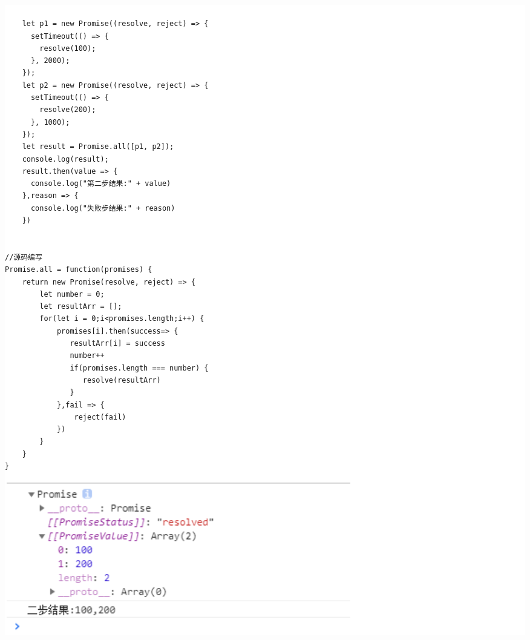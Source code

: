 ```

    let p1 = new Promise((resolve, reject) => {
      setTimeout(() => {
        resolve(100);
      }, 2000);
    });
    let p2 = new Promise((resolve, reject) => {
      setTimeout(() => {
        resolve(200);
      }, 1000);
    });
    let result = Promise.all([p1, p2]);
    console.log(result);
    result.then(value => {
      console.log("第二步结果:" + value)
    },reason => {
      console.log("失败步结果:" + reason)
    })


//源码编写
Promise.all = function(promises) {
    return new Promise(resolve, reject) => {
        let number = 0;
        let resultArr = [];
        for(let i = 0;i<promises.length;i++) {
            promises[i].then(success=> {
               resultArr[i] = success
               number++
               if(promises.length === number) {
                  resolve(resultArr)   
               }
            },fail => {
                reject(fail)
            })
        }
    }
}
```



![image-20220807095817976](images/image-20220807095817976.png)


  [name]: 'zhangsan'